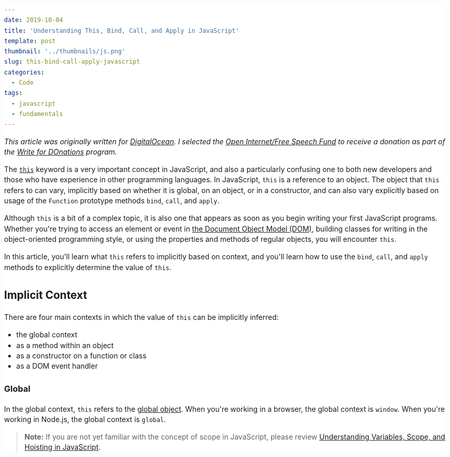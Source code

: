 ```yaml
---
date: 2019-10-04
title: 'Understanding This, Bind, Call, and Apply in JavaScript'
template: post
thumbnail: '../thumbnails/js.png'
slug: this-bind-call-apply-javascript
categories:
  - Code
tags:
  - javascript
  - fundamentals
---
```


_This article was originally written for [DigitalOcean](https://www.digitalocean.com/community/conceptual_articles/understanding-this-bind-call-and-apply-in-javascript). I selected the [Open Internet/Free Speech Fund](https://www.brightfunds.org/open-internet-free-speech) to receive a donation as part of the [Write for DOnations](https://do.co/w4do-cta) program._

The [`this`](https://developer.mozilla.org/en-US/docs/Web/JavaScript/Reference/Operators/this) keyword is a very important concept in JavaScript, and also a particularly confusing one to both new developers and those who have experience in other programming languages. In JavaScript, `this` is a reference to an object. The object that `this` refers to can vary, implicitly based on whether it is global, on an object, or in a constructor, and can also vary explicitly based on usage of the `Function` prototype methods `bind`, `call`, and `apply`.

Although `this` is a bit of a complex topic, it is also one that appears as soon as you begin writing your first JavaScript programs. Whether you're trying to access an element or event in [the Document Object Model (DOM)](https://www.digitalocean.com/community/tutorial_series/understanding-the-dom-document-object-model), building classes for writing in the object-oriented programming style, or using the properties and methods of regular objects, you will encounter `this`.

In this article, you'll learn what `this` refers to implicitly based on context, and you'll learn how to use the `bind`, `call`, and `apply` methods to explicitly determine the value of `this`.

## Implicit Context

There are four main contexts in which the value of `this` can be implicitly inferred:

- the global context
- as a method within an object
- as a constructor on a function or class
- as a DOM event handler

### Global

In the global context, `this` refers to the [global object](https://developer.mozilla.org/en-US/docs/Glossary/Global_object). When you're working in a browser, the global context is `window`. When you're working in Node.js, the global context is `global`.

> **Note:** If you are not yet familiar with the concept of scope in JavaScript, please review [Understanding Variables, Scope, and Hoisting in JavaScript](/understanding-variables-scope-hoisting-in-javascript).
